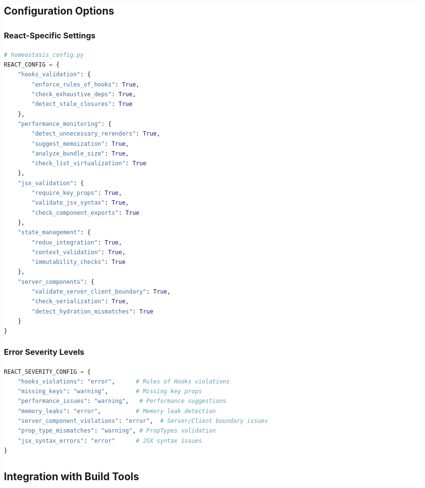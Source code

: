 ## Configuration Options

### React-Specific Settings

```python
# homeostasis_config.py
REACT_CONFIG = {
    "hooks_validation": {
        "enforce_rules_of_hooks": True,
        "check_exhaustive_deps": True,
        "detect_stale_closures": True
    },
    "performance_monitoring": {
        "detect_unnecessary_rerenders": True,
        "suggest_memoization": True,
        "analyze_bundle_size": True,
        "check_list_virtualization": True
    },
    "jsx_validation": {
        "require_key_props": True,
        "validate_jsx_syntax": True,
        "check_component_exports": True
    },
    "state_management": {
        "redux_integration": True,
        "context_validation": True,
        "immutability_checks": True
    },
    "server_components": {
        "validate_server_client_boundary": True,
        "check_serialization": True,
        "detect_hydration_mismatches": True
    }
}
```

### Error Severity Levels

```python
REACT_SEVERITY_CONFIG = {
    "hooks_violations": "error",      # Rules of Hooks violations
    "missing_keys": "warning",        # Missing key props
    "performance_issues": "warning",   # Performance suggestions
    "memory_leaks": "error",          # Memory leak detection
    "server_component_violations": "error",  # Server/Client boundary issues
    "prop_type_mismatches": "warning", # PropTypes validation
    "jsx_syntax_errors": "error"      # JSX syntax issues
}
```

## Integration with Build Tools
